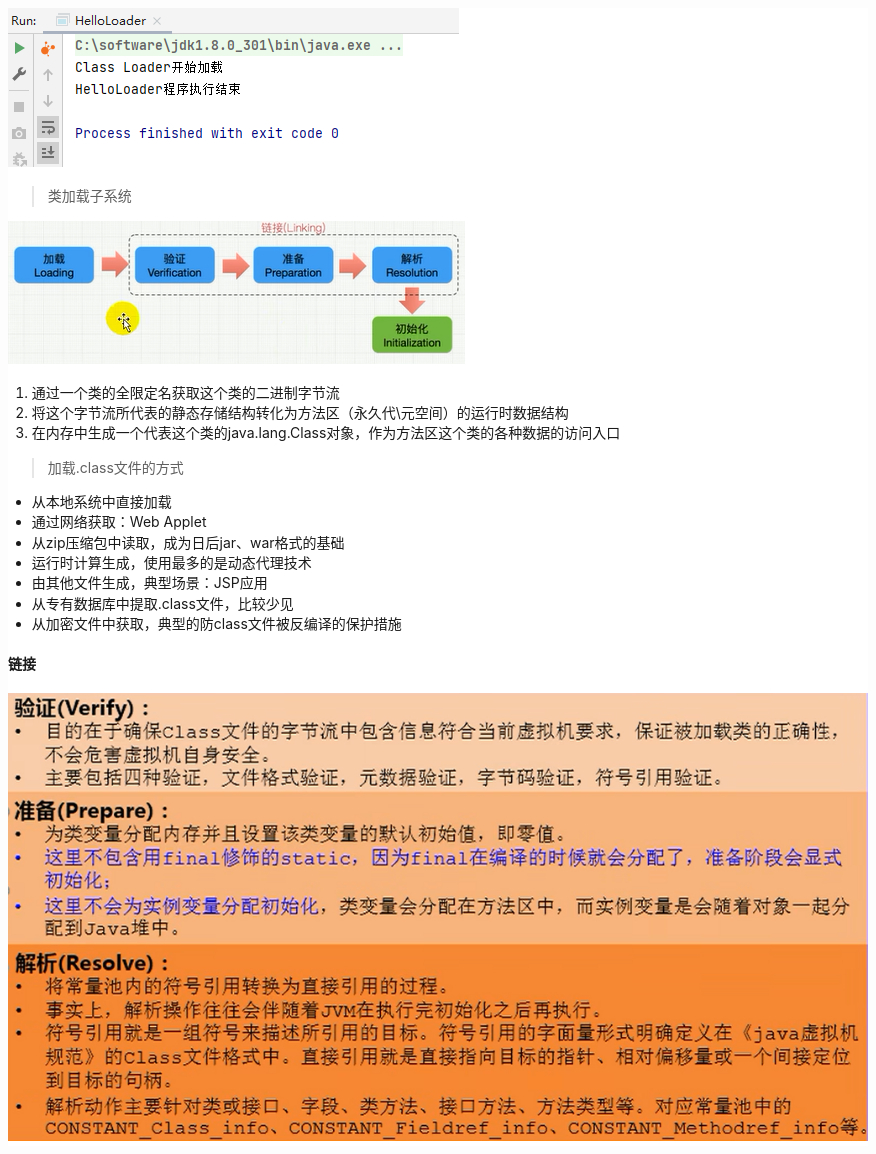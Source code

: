![image-20221215141950138](JVM学习.assets/image-20221215141950138.png)

> 类加载子系统

![image-20221215141345151](JVM学习.assets/image-20221215141345151.png)

1. 通过一个类的全限定名获取这个类的二进制字节流
2. 将这个字节流所代表的静态存储结构转化为方法区（永久代\元空间）的运行时数据结构
3. 在内存中生成一个代表这个类的java.lang.Class对象，作为方法区这个类的各种数据的访问入口

> 加载.class文件的方式

* 从本地系统中直接加载
* 通过网络获取：Web Applet
* 从zip压缩包中读取，成为日后jar、war格式的基础
* 运行时计算生成，使用最多的是动态代理技术
* 由其他文件生成，典型场景：JSP应用
* 从专有数据库中提取.class文件，比较少见
* 从加密文件中获取，典型的防class文件被反编译的保护措施



#### 链接

![image-20221215144157295](JVM学习.assets/image-20221215144157295.png)

